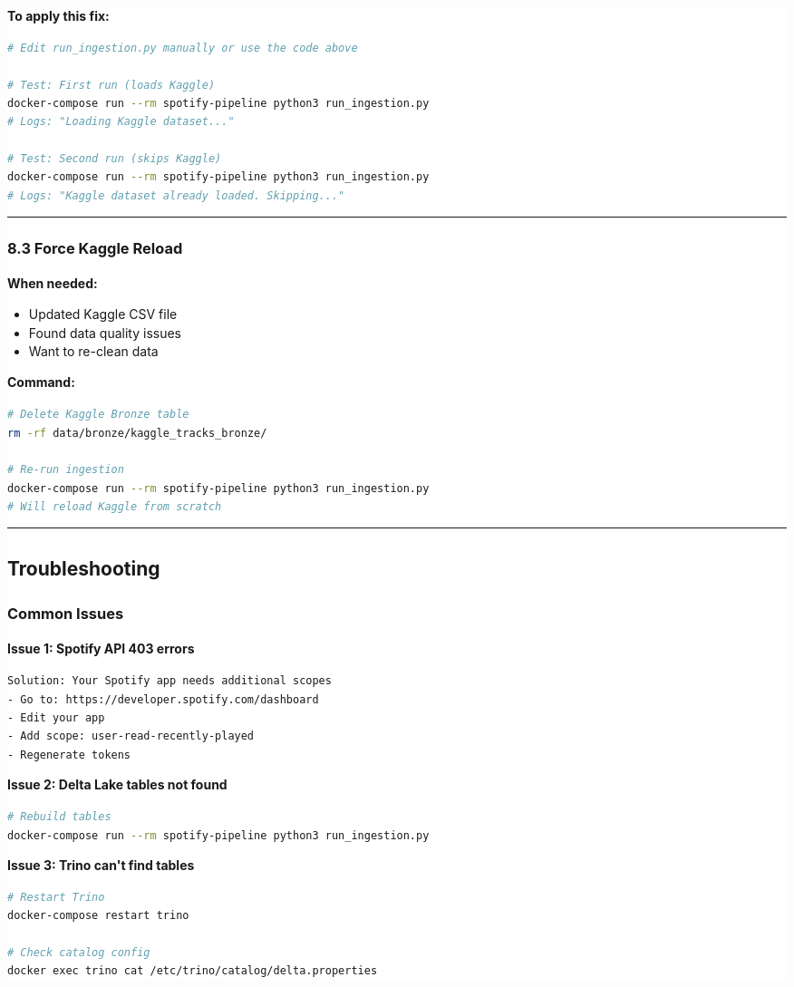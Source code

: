 **To apply this fix:**
```bash
# Edit run_ingestion.py manually or use the code above

# Test: First run (loads Kaggle)
docker-compose run --rm spotify-pipeline python3 run_ingestion.py
# Logs: "Loading Kaggle dataset..."

# Test: Second run (skips Kaggle)
docker-compose run --rm spotify-pipeline python3 run_ingestion.py
# Logs: "Kaggle dataset already loaded. Skipping..."
```

---

### 8.3 Force Kaggle Reload

**When needed:**
- Updated Kaggle CSV file
- Found data quality issues
- Want to re-clean data

**Command:**
```bash
# Delete Kaggle Bronze table
rm -rf data/bronze/kaggle_tracks_bronze/

# Re-run ingestion
docker-compose run --rm spotify-pipeline python3 run_ingestion.py
# Will reload Kaggle from scratch
```

---

## Troubleshooting

### Common Issues

**Issue 1: Spotify API 403 errors**
```
Solution: Your Spotify app needs additional scopes
- Go to: https://developer.spotify.com/dashboard
- Edit your app
- Add scope: user-read-recently-played
- Regenerate tokens
```

**Issue 2: Delta Lake tables not found**
```bash
# Rebuild tables
docker-compose run --rm spotify-pipeline python3 run_ingestion.py
```

**Issue 3: Trino can't find tables**
```bash
# Restart Trino
docker-compose restart trino

# Check catalog config
docker exec trino cat /etc/trino/catalog/delta.properties
```
